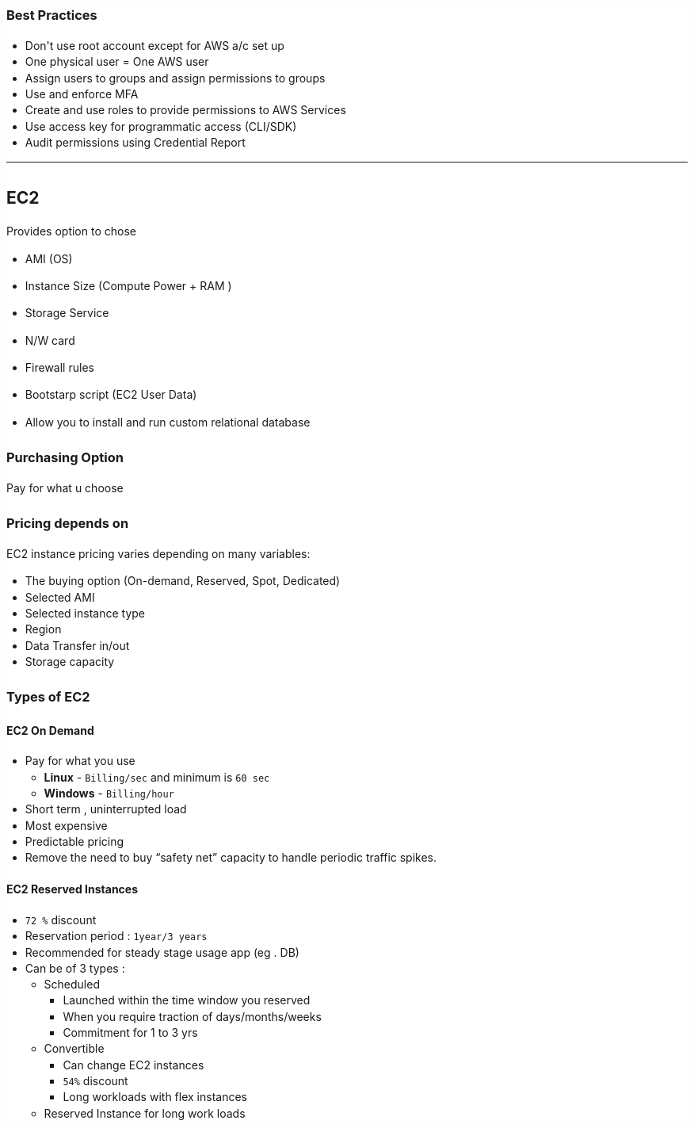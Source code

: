 ### Best Practices
- Don't use root account except for AWS a/c set up
- One physical user = One AWS user
- Assign users to groups and assign permissions to groups
- Use and enforce MFA
- Create and use roles to provide permissions to AWS Services
- Use access key for programmatic access (CLI/SDK)
- Audit permissions using Credential Report

---

## EC2

Provides option to chose 
- AMI (OS)
- Instance Size (Compute Power + RAM )
- Storage Service
- N/W card
- Firewall rules
- Bootstarp script (EC2 User Data)

- Allow you to install and run custom relational database

### Purchasing Option
Pay for what u choose


### Pricing depends on
EC2 instance pricing varies depending on many variables:
- The buying option (On-demand, Reserved, Spot, Dedicated)
- Selected AMI
- Selected instance type
- Region
- Data Transfer in/out
- Storage capacity

### Types of EC2

#### EC2 On Demand
- Pay for what you use
    - **Linux** - `Billing/sec` and minimum is `60 sec`
    - **Windows** - `Billing/hour`
- Short term , uninterrupted load
- Most expensive
- Predictable pricing
- Remove the need to buy “safety net” capacity to handle periodic traffic spikes. 

#### EC2 Reserved Instances
 - `72 %` discount
 - Reservation period : `1year/3 years`
 - Recommended for steady stage usage app (eg . DB)
 - Can be of 3 types :
    - Scheduled
        - Launched within the time window you reserved
        - When you require traction of days/months/weeks
        - Commitment for 1 to 3 yrs
    - Convertible
        - Can change EC2 instances
        - `54%` discount 
        - Long workloads with flex instances
    - Reserved Instance for long work loads

